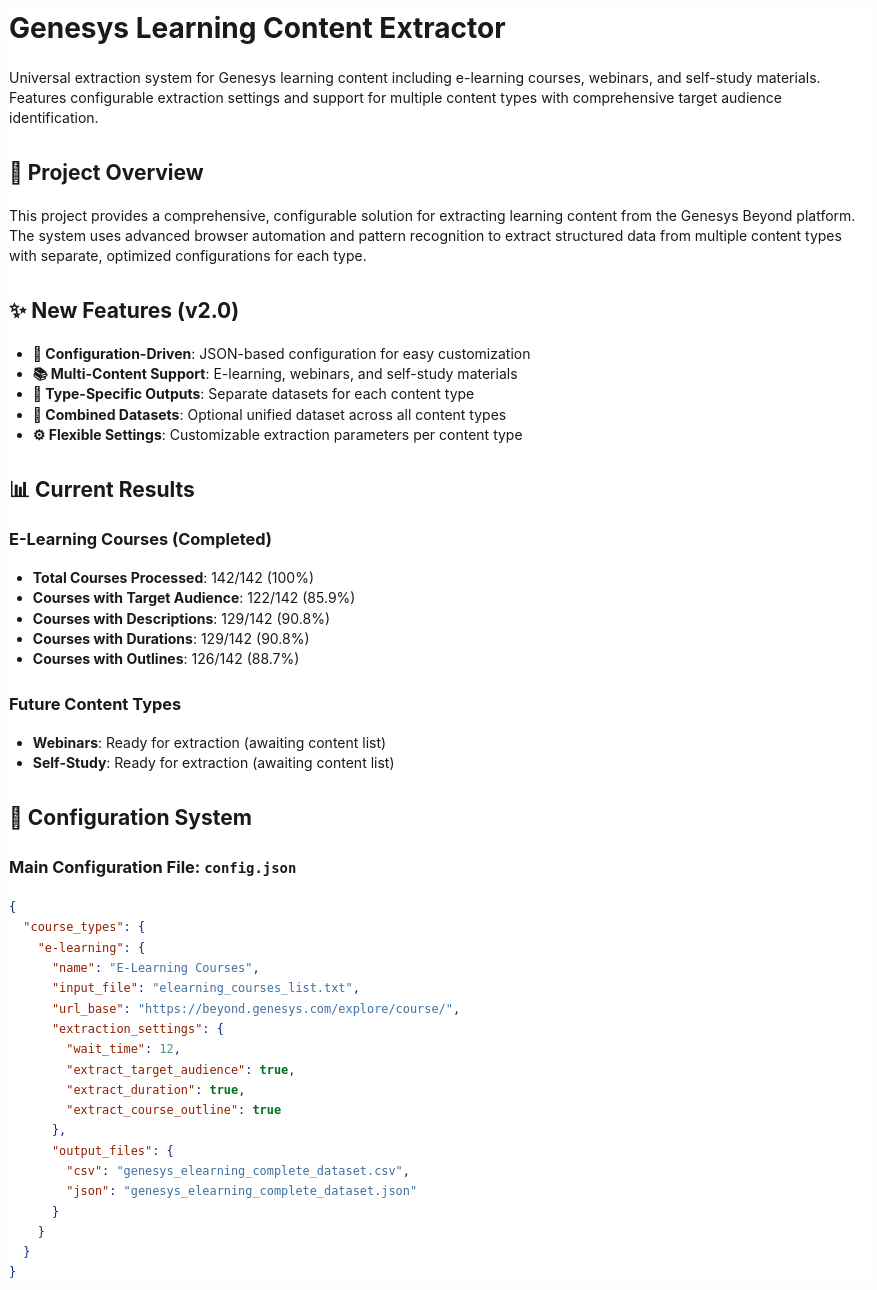 # Genesys Learning Content Extractor

Universal extraction system for Genesys learning content including e-learning courses, webinars, and self-study materials. Features configurable extraction settings and support for multiple content types with comprehensive target audience identification.

## 🎯 Project Overview

This project provides a comprehensive, configurable solution for extracting learning content from the Genesys Beyond platform. The system uses advanced browser automation and pattern recognition to extract structured data from multiple content types with separate, optimized configurations for each type.

## ✨ New Features (v2.0)

- **🔧 Configuration-Driven**: JSON-based configuration for easy customization
- **📚 Multi-Content Support**: E-learning, webinars, and self-study materials
- **🎯 Type-Specific Outputs**: Separate datasets for each content type
- **🔄 Combined Datasets**: Optional unified dataset across all content types
- **⚙️ Flexible Settings**: Customizable extraction parameters per content type

## 📊 Current Results

### E-Learning Courses (Completed)
- **Total Courses Processed**: 142/142 (100%)
- **Courses with Target Audience**: 122/142 (85.9%)
- **Courses with Descriptions**: 129/142 (90.8%)
- **Courses with Durations**: 129/142 (90.8%)
- **Courses with Outlines**: 126/142 (88.7%)

### Future Content Types
- **Webinars**: Ready for extraction (awaiting content list)
- **Self-Study**: Ready for extraction (awaiting content list)

## 📁 Configuration System

### Main Configuration File: `config.json`

```json
{
  "course_types": {
    "e-learning": {
      "name": "E-Learning Courses",
      "input_file": "elearning_courses_list.txt",
      "url_base": "https://beyond.genesys.com/explore/course/",
      "extraction_settings": {
        "wait_time": 12,
        "extract_target_audience": true,
        "extract_duration": true,
        "extract_course_outline": true
      },
      "output_files": {
        "csv": "genesys_elearning_complete_dataset.csv",
        "json": "genesys_elearning_complete_dataset.json"
      }
    }
  }
}
```
